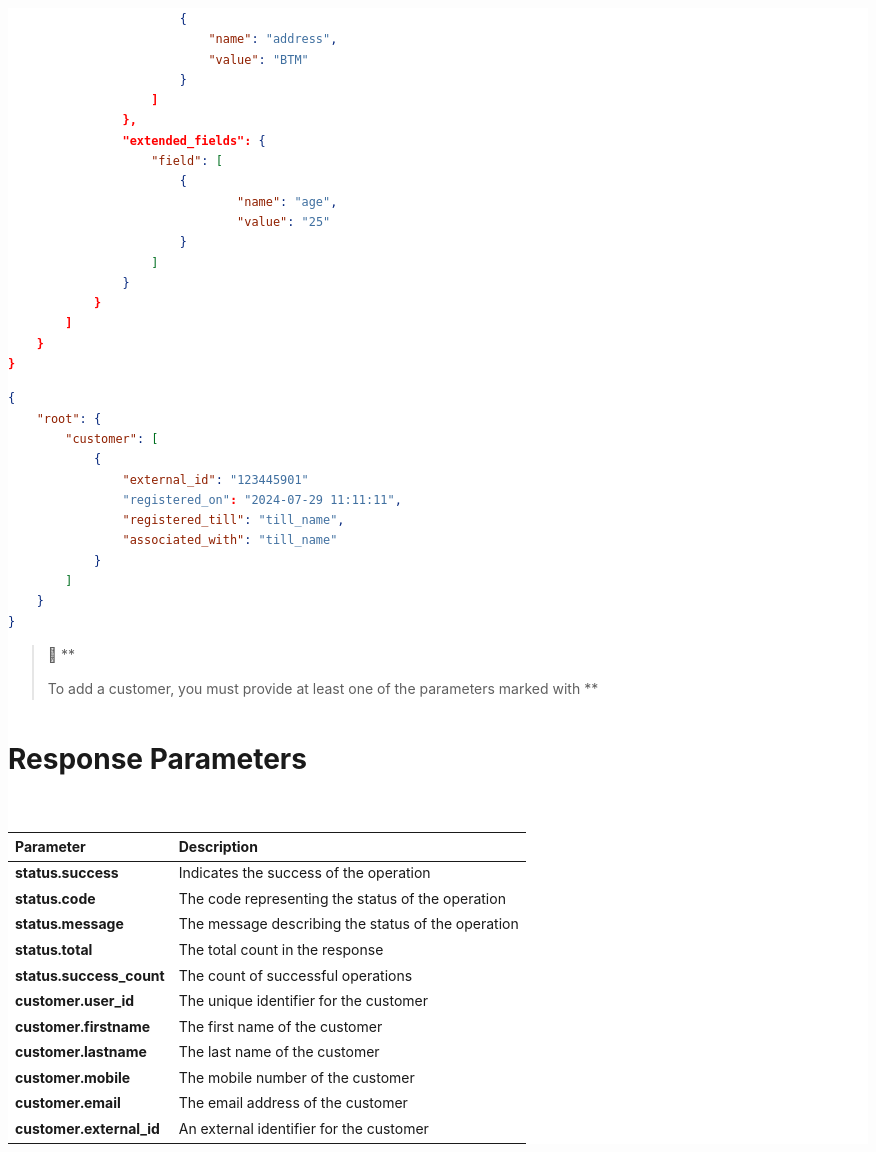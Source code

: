 ```json Sample Request: With Mobile and Email
                        {
                            "name": "address",
                            "value": "BTM"
                        }
                    ]
                },
                "extended_fields": {
                    "field": [
                        {
                                "name": "age",
                                "value": "25"
                        }
                    ]
                }
            }
        ]
    }
}
```
```json Sample Request: With External ID
{
    "root": {
        "customer": [
            {
                "external_id": "123445901"
                "registered_on": "2024-07-29 11:11:11",
                "registered_till": "till_name",
                "associated_with": "till_name"
            }
        ]
    }
}
```

> 📘 \*\*
>
> To add a customer, you must provide at least one of the parameters marked with \*\*

# Response Parameters

<br />

| Parameter                               | Description                                                                                                                                                                                                                    |
| :-------------------------------------- | :----------------------------------------------------------------------------------------------------------------------------------------------------------------------------------------------------------------------------- |
| **status.success**                      | Indicates the success of the operation                                                                                                                                                                                         |
| **status.code**                         | The code representing the status of the operation                                                                                                                                                                              |
| **status.message**                      | The message describing the status of the operation                                                                                                                                                                             |
| **status.total**                        | The total count in the response                                                                                                                                                                                                |
| **status.success\_count**               | The count of successful operations                                                                                                                                                                                             |
| **customer.user\_id**                   | The unique identifier for the customer                                                                                                                                                                                         |
| **customer.firstname**                  | The first name of the customer                                                                                                                                                                                                 |
| **customer.lastname**                   | The last name of the customer                                                                                                                                                                                                  |
| **customer.mobile**                     | The mobile number of the customer                                                                                                                                                                                              |
| **customer.email**                      | The email address of the customer                                                                                                                                                                                              |
| **customer.external\_id**               | An external identifier for the customer                                                                                                                                                                                        |